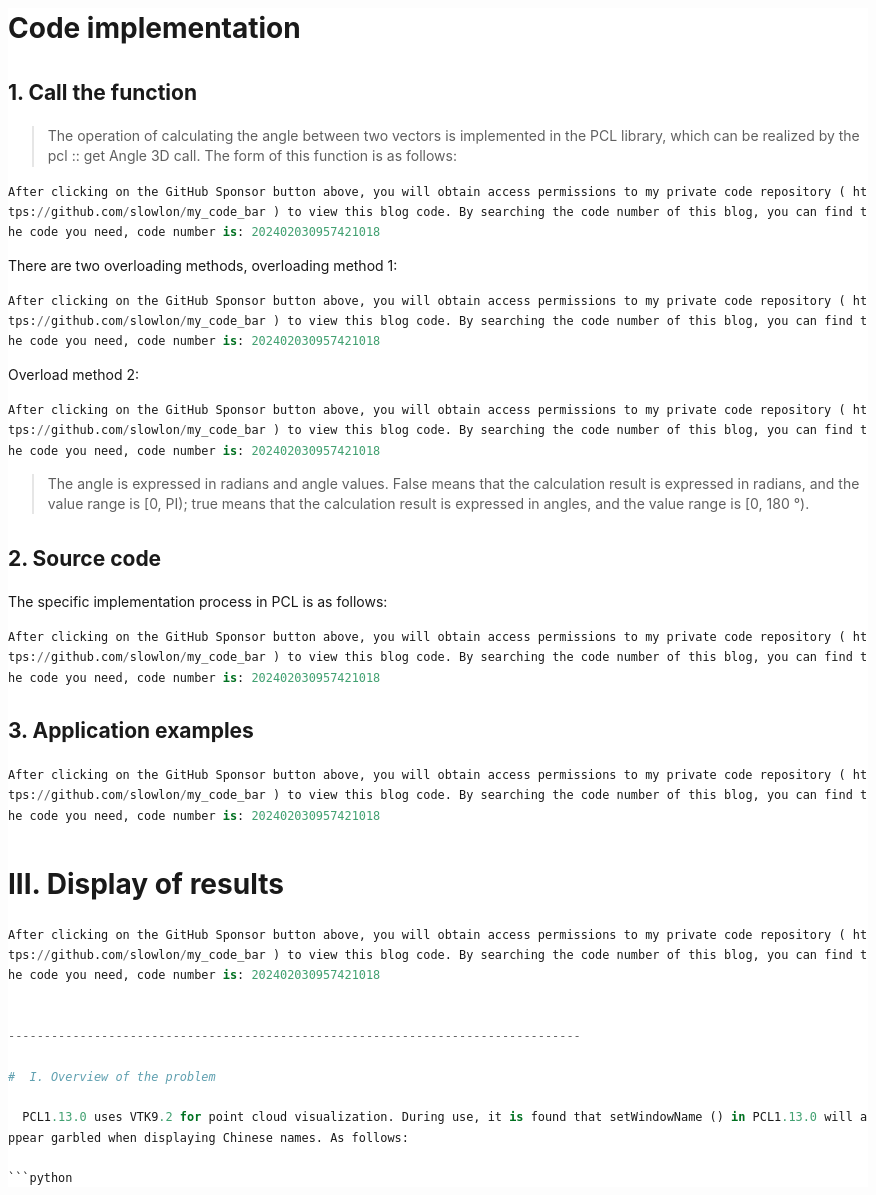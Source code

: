 #  Code implementation 

##  1. Call the function 

>  The operation of calculating the angle between two vectors is implemented in the PCL library, which can be realized by the pcl :: get Angle 3D call. The form of this function is as follows: 

  ```python  
After clicking on the GitHub Sponsor button above, you will obtain access permissions to my private code repository ( https://github.com/slowlon/my_code_bar ) to view this blog code. By searching the code number of this blog, you can find the code you need, code number is: 202402030957421018
  ```  
 There are two overloading methods, overloading method 1: 

  ```python  
After clicking on the GitHub Sponsor button above, you will obtain access permissions to my private code repository ( https://github.com/slowlon/my_code_bar ) to view this blog code. By searching the code number of this blog, you can find the code you need, code number is: 202402030957421018
  ```  
 Overload method 2: 

  ```python  
After clicking on the GitHub Sponsor button above, you will obtain access permissions to my private code repository ( https://github.com/slowlon/my_code_bar ) to view this blog code. By searching the code number of this blog, you can find the code you need, code number is: 202402030957421018
  ```  
>  The angle is expressed in radians and angle values. False means that the calculation result is expressed in radians, and the value range is [0, PI); true means that the calculation result is expressed in angles, and the value range is [0, 180 °). 

##  2. Source code 

 The specific implementation process in PCL is as follows: 

  ```python  
After clicking on the GitHub Sponsor button above, you will obtain access permissions to my private code repository ( https://github.com/slowlon/my_code_bar ) to view this blog code. By searching the code number of this blog, you can find the code you need, code number is: 202402030957421018
  ```  
##  3. Application examples 

  ```python  
After clicking on the GitHub Sponsor button above, you will obtain access permissions to my private code repository ( https://github.com/slowlon/my_code_bar ) to view this blog code. By searching the code number of this blog, you can find the code you need, code number is: 202402030957421018
  ```  
#  III. Display of results 

  ```python  
After clicking on the GitHub Sponsor button above, you will obtain access permissions to my private code repository ( https://github.com/slowlon/my_code_bar ) to view this blog code. By searching the code number of this blog, you can find the code you need, code number is: 202402030957421018


--------------------------------------------------------------------------------

#  I. Overview of the problem 

   PCL1.13.0 uses VTK9.2 for point cloud visualization. During use, it is found that setWindowName () in PCL1.13.0 will appear garbled when displaying Chinese names. As follows: 

  ```python  
  ```